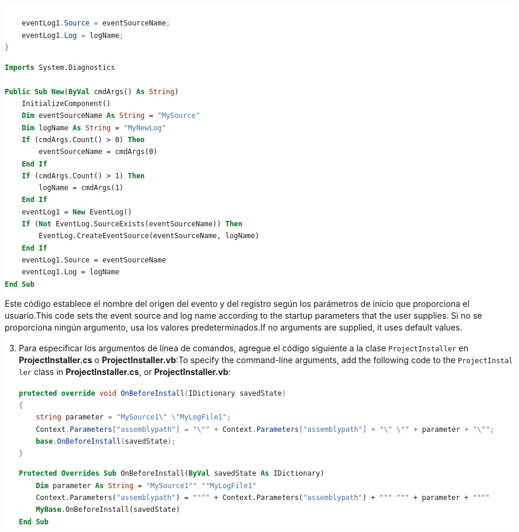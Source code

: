    ```csharp

       eventLog1.Source = eventSourceName;
       eventLog1.Log = logName;
   }
   ```

   ```vb
   Imports System.Diagnostics

   Public Sub New(ByVal cmdArgs() As String)
       InitializeComponent()
       Dim eventSourceName As String = "MySource"
       Dim logName As String = "MyNewLog"
       If (cmdArgs.Count() > 0) Then
           eventSourceName = cmdArgs(0)
       End If
       If (cmdArgs.Count() > 1) Then
           logName = cmdArgs(1)
       End If
       eventLog1 = New EventLog()
       If (Not EventLog.SourceExists(eventSourceName)) Then
           EventLog.CreateEventSource(eventSourceName, logName)
       End If
       eventLog1.Source = eventSourceName
       eventLog1.Log = logName
   End Sub
   ```

   <span data-ttu-id="aa15b-225">Este código establece el nombre del origen del evento y del registro según los parámetros de inicio que proporciona el usuario.</span><span class="sxs-lookup"><span data-stu-id="aa15b-225">This code sets the event source and log name according to the startup parameters that the user supplies.</span></span> <span data-ttu-id="aa15b-226">Si no se proporciona ningún argumento, usa los valores predeterminados.</span><span class="sxs-lookup"><span data-stu-id="aa15b-226">If no arguments are supplied, it uses default values.</span></span>

3. <span data-ttu-id="aa15b-227">Para especificar los argumentos de línea de comandos, agregue el código siguiente a la clase `ProjectInstaller` en **ProjectInstaller.cs** o **ProjectInstaller.vb**:</span><span class="sxs-lookup"><span data-stu-id="aa15b-227">To specify the command-line arguments, add the following code to the `ProjectInstaller` class in **ProjectInstaller.cs**, or **ProjectInstaller.vb**:</span></span>

   ```csharp
   protected override void OnBeforeInstall(IDictionary savedState)
   {
       string parameter = "MySource1\" \"MyLogFile1";
       Context.Parameters["assemblypath"] = "\"" + Context.Parameters["assemblypath"] + "\" \"" + parameter + "\"";
       base.OnBeforeInstall(savedState);
   }
   ```

   ```vb
   Protected Overrides Sub OnBeforeInstall(ByVal savedState As IDictionary)
       Dim parameter As String = "MySource1"" ""MyLogFile1"
       Context.Parameters("assemblypath") = """" + Context.Parameters("assemblypath") + """ """ + parameter + """"
       MyBase.OnBeforeInstall(savedState)
   End Sub
   ```

